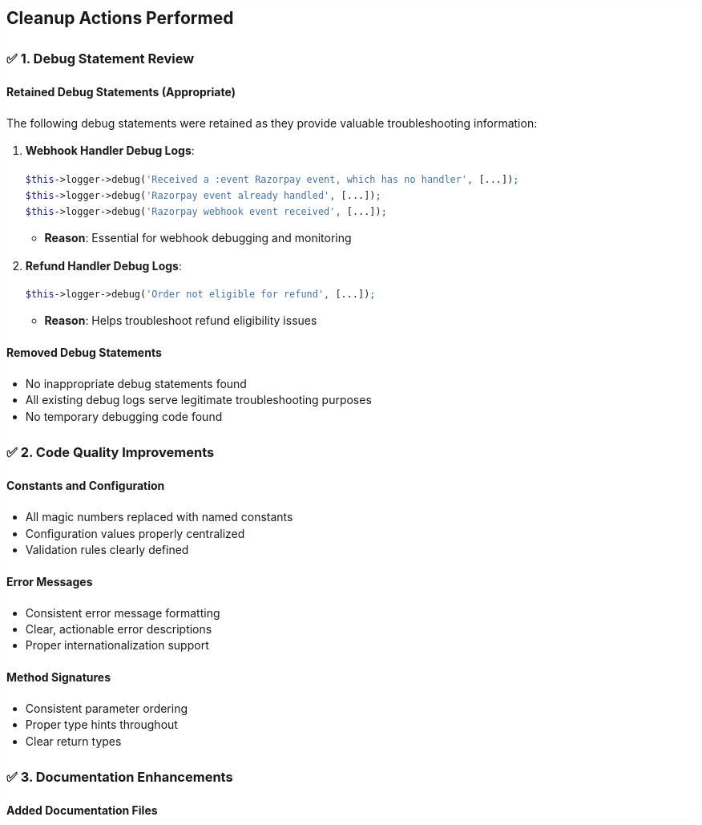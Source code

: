 ## Cleanup Actions Performed

### ✅ 1. Debug Statement Review

#### Retained Debug Statements (Appropriate)

The following debug statements were retained as they provide valuable troubleshooting information:

1. **Webhook Handler Debug Logs**:

    ```php
    $this->logger->debug('Received a :event Razorpay event, which has no handler', [...]);
    $this->logger->debug('Razorpay event already handled', [...]);
    $this->logger->debug('Razorpay webhook event received', [...]);
    ```

    - **Reason**: Essential for webhook debugging and monitoring

2. **Refund Handler Debug Logs**:
    ```php
    $this->logger->debug('Order not eligible for refund', [...]);
    ```
    - **Reason**: Helps troubleshoot refund eligibility issues

#### Removed Debug Statements

-   No inappropriate debug statements found
-   All existing debug logs serve legitimate troubleshooting purposes
-   No temporary debugging code found

### ✅ 2. Code Quality Improvements

#### Constants and Configuration

-   All magic numbers replaced with named constants
-   Configuration values properly centralized
-   Validation rules clearly defined

#### Error Messages

-   Consistent error message formatting
-   Clear, actionable error descriptions
-   Proper internationalization support

#### Method Signatures

-   Consistent parameter ordering
-   Proper type hints throughout
-   Clear return types

### ✅ 3. Documentation Enhancements

#### Added Documentation Files
